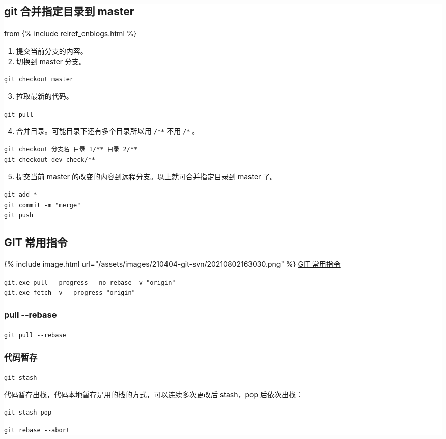 
## git 合并指定目录到 master

[from {% include relref_cnblogs.html %}](https://www.cnblogs.com/amyleell/p/10919714.html)
1. 提交当前分支的内容。
2. 切换到 master 分支。
  ```
git checkout master
```
3. 拉取最新的代码。
  ```
git pull
```
4. 合并目录。可能目录下还有多个目录所以用 `/**` 不用 `/*` 。
  ```
git checkout 分支名 目录 1/** 目录 2/**
git checkout dev check/**
```

5. 提交当前 master 的改变的内容到远程分支。以上就可合并指定目录到 master 了。
  ```
git add *
git commit -m "merge"
git push
```


## GIT 常用指令

{% include image.html url="/assets/images/210404-git-svn/20210802163030.png" %}
[GIT 常用指令](https://twiki.cmcm.com/pages/viewpage.action?pageId=176717868)

```
git.exe pull --progress --no-rebase -v "origin"
git.exe fetch -v --progress "origin"
```


### pull --rebase

```
git pull --rebase
```


### 代码暂存

```
git stash
```

代码暂存出栈，代码本地暂存是用的栈的方式，可以连续多次更改后 stash，pop 后依次出栈：

```
git stash pop
```

```
git rebase --abort
```
